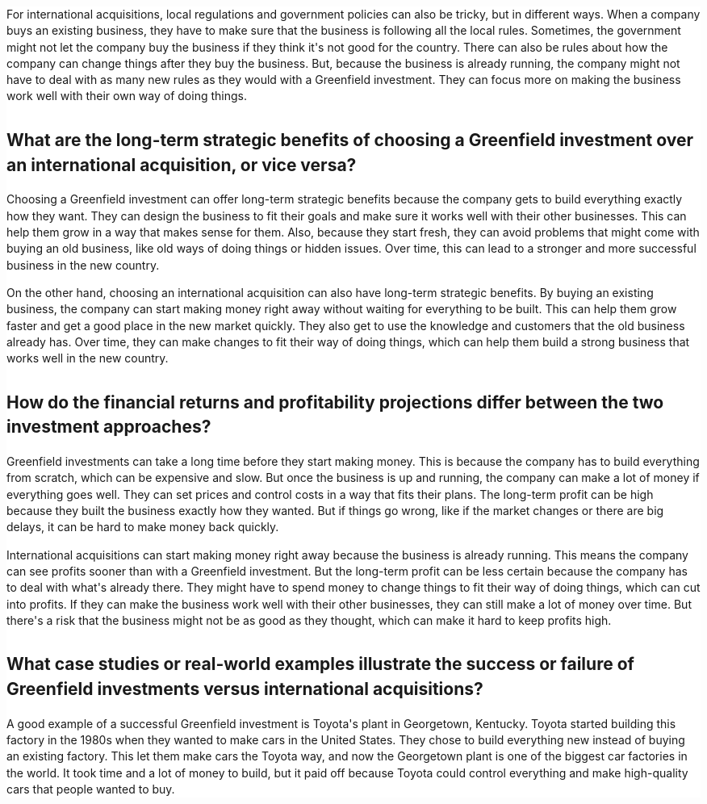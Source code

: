 For international acquisitions, local regulations and government policies can also be tricky, but in different ways. When a company buys an existing business, they have to make sure that the business is following all the local rules. Sometimes, the government might not let the company buy the business if they think it's not good for the country. There can also be rules about how the company can change things after they buy the business. But, because the business is already running, the company might not have to deal with as many new rules as they would with a Greenfield investment. They can focus more on making the business work well with their own way of doing things.

## What are the long-term strategic benefits of choosing a Greenfield investment over an international acquisition, or vice versa?

Choosing a Greenfield investment can offer long-term strategic benefits because the company gets to build everything exactly how they want. They can design the business to fit their goals and make sure it works well with their other businesses. This can help them grow in a way that makes sense for them. Also, because they start fresh, they can avoid problems that might come with buying an old business, like old ways of doing things or hidden issues. Over time, this can lead to a stronger and more successful business in the new country.

On the other hand, choosing an international acquisition can also have long-term strategic benefits. By buying an existing business, the company can start making money right away without waiting for everything to be built. This can help them grow faster and get a good place in the new market quickly. They also get to use the knowledge and customers that the old business already has. Over time, they can make changes to fit their way of doing things, which can help them build a strong business that works well in the new country.

## How do the financial returns and profitability projections differ between the two investment approaches?

Greenfield investments can take a long time before they start making money. This is because the company has to build everything from scratch, which can be expensive and slow. But once the business is up and running, the company can make a lot of money if everything goes well. They can set prices and control costs in a way that fits their plans. The long-term profit can be high because they built the business exactly how they wanted. But if things go wrong, like if the market changes or there are big delays, it can be hard to make money back quickly.

International acquisitions can start making money right away because the business is already running. This means the company can see profits sooner than with a Greenfield investment. But the long-term profit can be less certain because the company has to deal with what's already there. They might have to spend money to change things to fit their way of doing things, which can cut into profits. If they can make the business work well with their other businesses, they can still make a lot of money over time. But there's a risk that the business might not be as good as they thought, which can make it hard to keep profits high.

## What case studies or real-world examples illustrate the success or failure of Greenfield investments versus international acquisitions?

A good example of a successful Greenfield investment is Toyota's plant in Georgetown, Kentucky. Toyota started building this factory in the 1980s when they wanted to make cars in the United States. They chose to build everything new instead of buying an existing factory. This let them make cars the Toyota way, and now the Georgetown plant is one of the biggest car factories in the world. It took time and a lot of money to build, but it paid off because Toyota could control everything and make high-quality cars that people wanted to buy.

